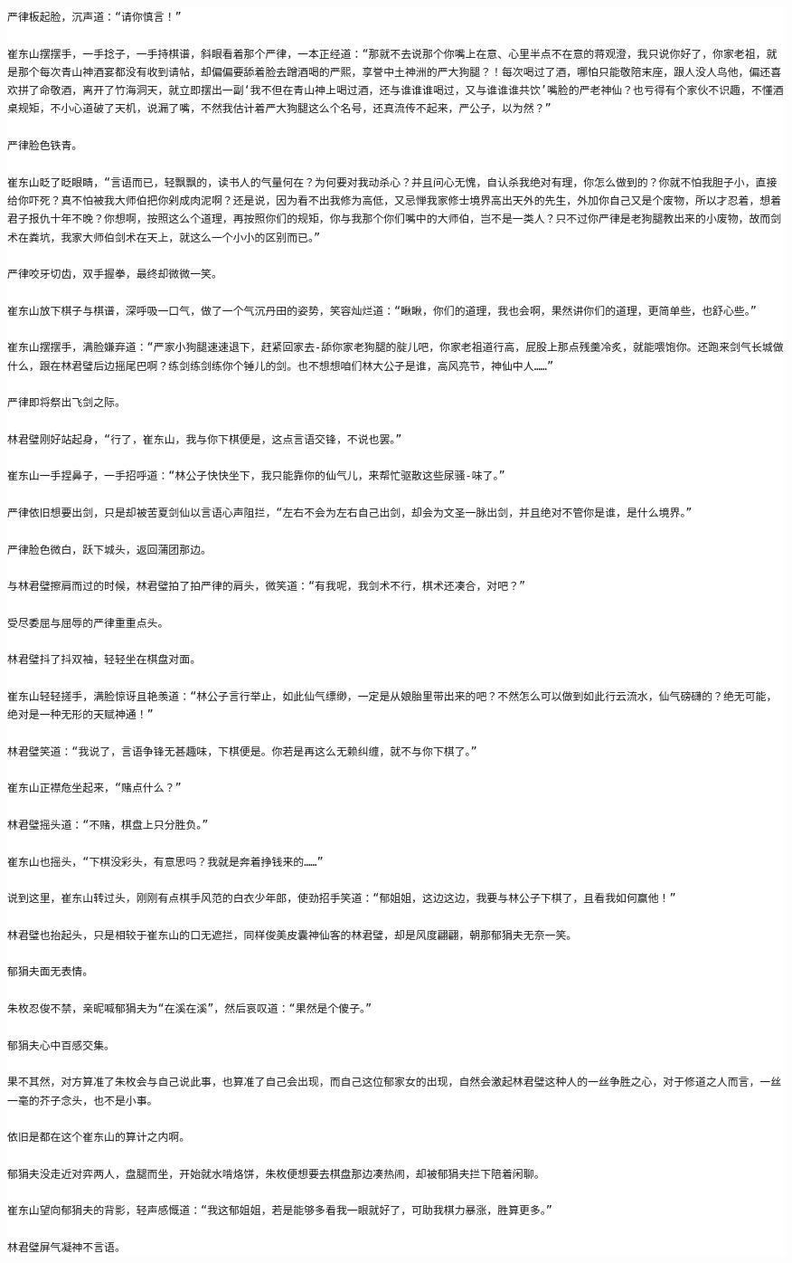    严律板起脸，沉声道：“请你慎言！”

    崔东山摆摆手，一手捻子，一手持棋谱，斜眼看着那个严律，一本正经道：“那就不去说那个你嘴上在意、心里半点不在意的蒋观澄，我只说你好了，你家老祖，就是那个每次青山神酒宴都没有收到请帖，却偏偏要舔着脸去蹭酒喝的严熙，享誉中土神洲的严大狗腿？！每次喝过了酒，哪怕只能敬陪末座，跟人没人鸟他，偏还喜欢拼了命敬酒，离开了竹海洞天，就立即摆出一副‘我不但在青山神上喝过酒，还与谁谁谁喝过，又与谁谁谁共饮’嘴脸的严老神仙？也亏得有个家伙不识趣，不懂酒桌规矩，不小心道破了天机，说漏了嘴，不然我估计着严大狗腿这么个名号，还真流传不起来，严公子，以为然？”

    严律脸色铁青。

    崔东山眨了眨眼睛，“言语而已，轻飘飘的，读书人的气量何在？为何要对我动杀心？并且问心无愧，自认杀我绝对有理，你怎么做到的？你就不怕我胆子小，直接给你吓死？真不怕被我大师伯把你剁成肉泥啊？还是说，因为看不出我修为高低，又忌惮我家修士境界高出天外的先生，外加你自己又是个废物，所以才忍着，想着君子报仇十年不晚？你想啊，按照这么个道理，再按照你们的规矩，你与我那个你们嘴中的大师伯，岂不是一类人？只不过你严律是老狗腿教出来的小废物，故而剑术在粪坑，我家大师伯剑术在天上，就这么一个小小的区别而已。”

    严律咬牙切齿，双手握拳，最终却微微一笑。

    崔东山放下棋子与棋谱，深呼吸一口气，做了一个气沉丹田的姿势，笑容灿烂道：“瞅瞅，你们的道理，我也会啊，果然讲你们的道理，更简单些，也舒心些。”

    崔东山摆摆手，满脸嫌弃道：“严家小狗腿速速退下，赶紧回家去-舔你家老狗腿的腚儿吧，你家老祖道行高，屁股上那点残羹冷炙，就能喂饱你。还跑来剑气长城做什么，跟在林君璧后边摇尾巴啊？练剑练剑练你个锤儿的剑。也不想想咱们林大公子是谁，高风亮节，神仙中人……”

    严律即将祭出飞剑之际。

    林君璧刚好站起身，“行了，崔东山，我与你下棋便是，这点言语交锋，不说也罢。”

    崔东山一手捏鼻子，一手招呼道：“林公子快快坐下，我只能靠你的仙气儿，来帮忙驱散这些尿骚-味了。”

    严律依旧想要出剑，只是却被苦夏剑仙以言语心声阻拦，“左右不会为左右自己出剑，却会为文圣一脉出剑，并且绝对不管你是谁，是什么境界。”

    严律脸色微白，跃下城头，返回蒲团那边。

    与林君璧擦肩而过的时候，林君璧拍了拍严律的肩头，微笑道：“有我呢，我剑术不行，棋术还凑合，对吧？”

    受尽委屈与屈辱的严律重重点头。

    林君璧抖了抖双袖，轻轻坐在棋盘对面。

    崔东山轻轻搓手，满脸惊讶且艳羡道：“林公子言行举止，如此仙气缥缈，一定是从娘胎里带出来的吧？不然怎么可以做到如此行云流水，仙气磅礴的？绝无可能，绝对是一种无形的天赋神通！”

    林君璧笑道：“我说了，言语争锋无甚趣味，下棋便是。你若是再这么无赖纠缠，就不与你下棋了。”

    崔东山正襟危坐起来，“赌点什么？”

    林君璧摇头道：“不赌，棋盘上只分胜负。”

    崔东山也摇头，“下棋没彩头，有意思吗？我就是奔着挣钱来的……”

    说到这里，崔东山转过头，刚刚有点棋手风范的白衣少年郎，使劲招手笑道：“郁姐姐，这边这边，我要与林公子下棋了，且看我如何赢他！”

    林君璧也抬起头，只是相较于崔东山的口无遮拦，同样俊美皮囊神仙客的林君璧，却是风度翩翩，朝那郁狷夫无奈一笑。

    郁狷夫面无表情。

    朱枚忍俊不禁，亲昵喊郁狷夫为“在溪在溪”，然后哀叹道：“果然是个傻子。”

    郁狷夫心中百感交集。

    果不其然，对方算准了朱枚会与自己说此事，也算准了自己会出现，而自己这位郁家女的出现，自然会激起林君璧这种人的一丝争胜之心，对于修道之人而言，一丝一毫的芥子念头，也不是小事。

    依旧是都在这个崔东山的算计之内啊。

    郁狷夫没走近对弈两人，盘腿而坐，开始就水啃烙饼，朱枚便想要去棋盘那边凑热闹，却被郁狷夫拦下陪着闲聊。

    崔东山望向郁狷夫的背影，轻声感慨道：“我这郁姐姐，若是能够多看我一眼就好了，可助我棋力暴涨，胜算更多。”

    林君璧屏气凝神不言语。
